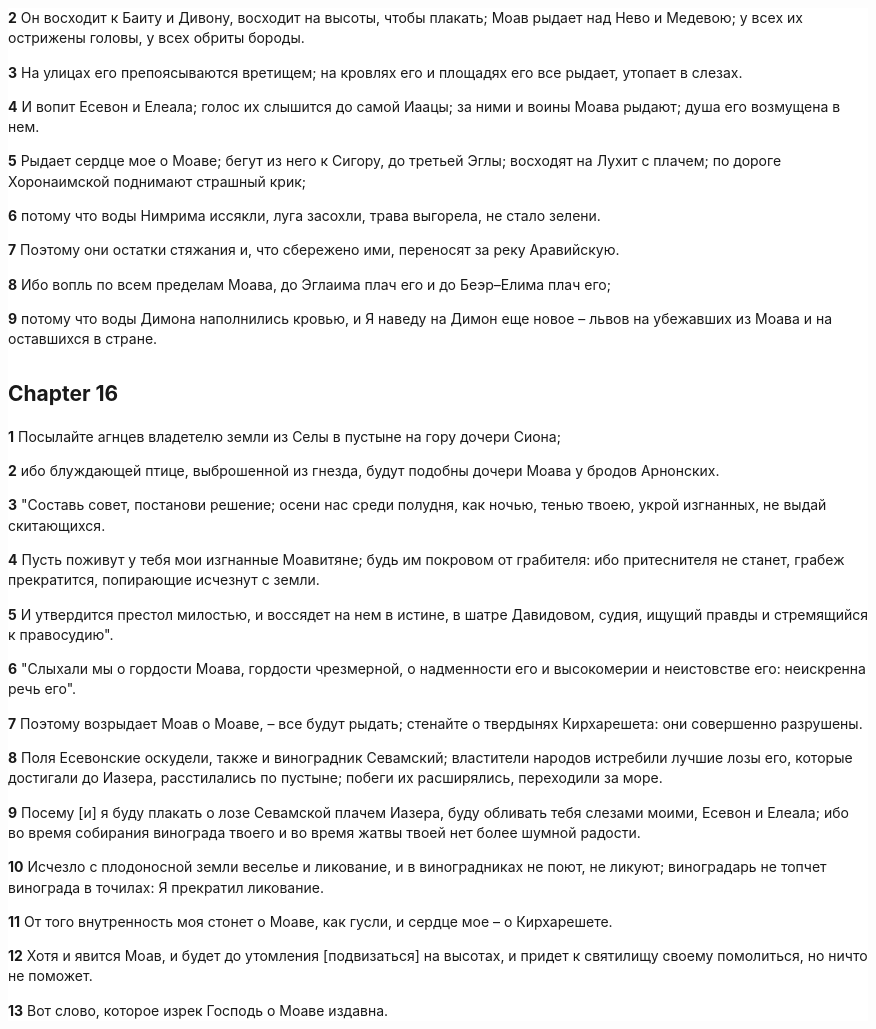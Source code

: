 **2** Он восходит к Баиту и Дивону, восходит на высоты, чтобы плакать; Моав рыдает над Нево и Медевою; у всех их острижены головы, у всех обриты бороды.

**3** На улицах его препоясываются вретищем; на кровлях его и площадях его все рыдает, утопает в слезах.

**4** И вопит Есевон и Елеала; голос их слышится до самой Иаацы; за ними и воины Моава рыдают; душа его возмущена в нем.

**5** Рыдает сердце мое о Моаве; бегут из него к Сигору, до третьей Эглы; восходят на Лухит с плачем; по дороге Хоронаимской поднимают страшный крик;

**6** потому что воды Нимрима иссякли, луга засохли, трава выгорела, не стало зелени.

**7** Поэтому они остатки стяжания и, что сбережено ими, переносят за реку Аравийскую.

**8** Ибо вопль по всем пределам Моава, до Эглаима плач его и до Беэр–Елима плач его;

**9** потому что воды Димона наполнились кровью, и Я наведу на Димон еще новое – львов на убежавших из Моава и на оставшихся в стране.

## Chapter 16

**1** Посылайте агнцев владетелю земли из Селы в пустыне на гору дочери Сиона;

**2** ибо блуждающей птице, выброшенной из гнезда, будут подобны дочери Моава у бродов Арнонских.

**3** "Составь совет, постанови решение; осени нас среди полудня, как ночью, тенью твоею, укрой изгнанных, не выдай скитающихся.

**4** Пусть поживут у тебя мои изгнанные Моавитяне; будь им покровом от грабителя: ибо притеснителя не станет, грабеж прекратится, попирающие исчезнут с земли.

**5** И утвердится престол милостью, и воссядет на нем в истине, в шатре Давидовом, судия, ищущий правды и стремящийся к правосудию".

**6** "Слыхали мы о гордости Моава, гордости чрезмерной, о надменности его и высокомерии и неистовстве его: неискренна речь его".

**7** Поэтому возрыдает Моав о Моаве, – все будут рыдать; стенайте о твердынях Кирхарешета: они совершенно разрушены.

**8** Поля Есевонские оскудели, также и виноградник Севамский; властители народов истребили лучшие лозы его, которые достигали до Иазера, расстилались по пустыне; побеги их расширялись, переходили за море.

**9** Посему [и] я буду плакать о лозе Севамской плачем Иазера, буду обливать тебя слезами моими, Есевон и Елеала; ибо во время собирания винограда твоего и во время жатвы твоей нет более шумной радости.

**10** Исчезло с плодоносной земли веселье и ликование, и в виноградниках не поют, не ликуют; виноградарь не топчет винограда в точилах: Я прекратил ликование.

**11** От того внутренность моя стонет о Моаве, как гусли, и сердце мое – о Кирхарешете.

**12** Хотя и явится Моав, и будет до утомления [подвизаться] на высотах, и придет к святилищу своему помолиться, но ничто не поможет.

**13** Вот слово, которое изрек Господь о Моаве издавна.
